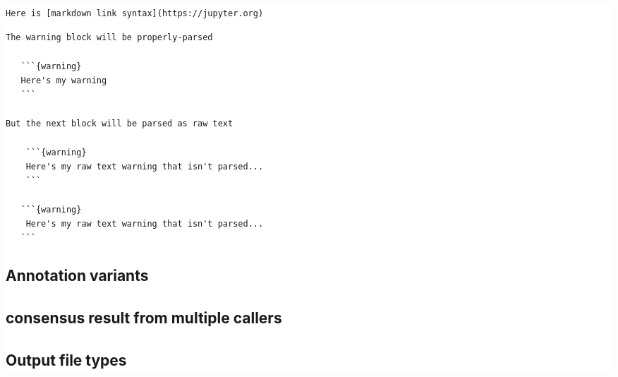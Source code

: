 ```{error}
Here is [markdown link syntax](https://jupyter.org)
```

````{note}
The warning block will be properly-parsed

   ```{warning}
   Here's my warning
   ```

But the next block will be parsed as raw text

    ```{warning}
    Here's my raw text warning that isn't parsed...
    ```

   ```{warning}
    Here's my raw text warning that isn't parsed...
   ```
````

## Annotation variants

## consensus result from multiple callers

## Output file types 